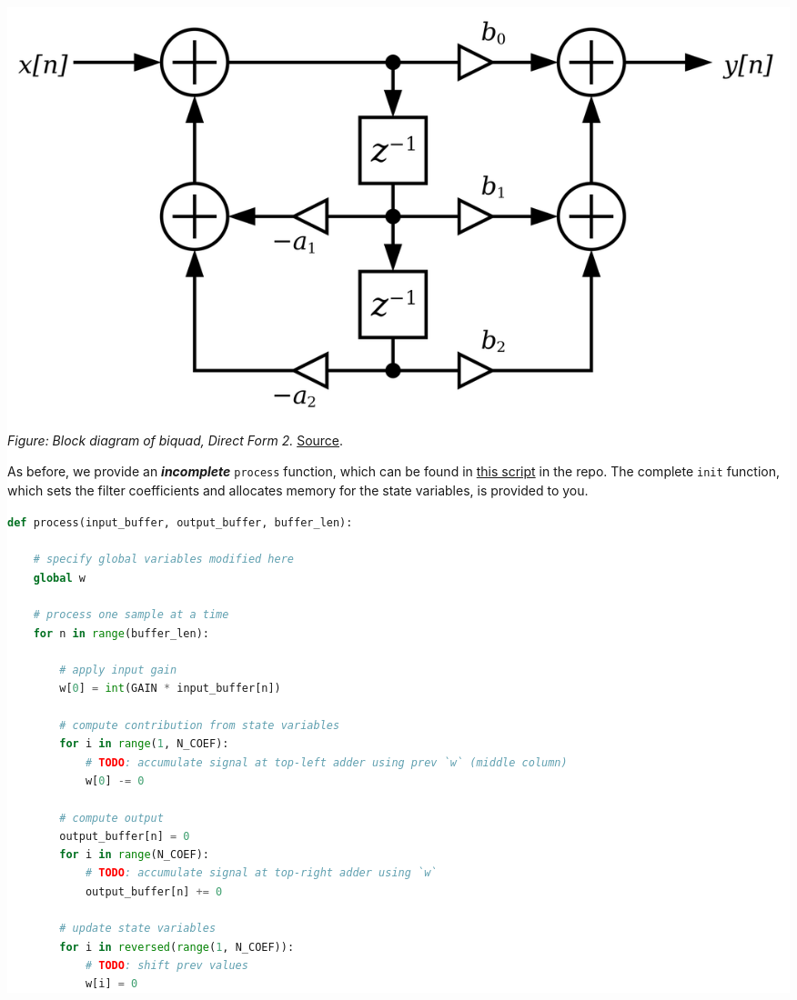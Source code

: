 ![](../../.gitbook/assets/biquad_direct_2_wiki-1-1.png)

_Figure: Block diagram of biquad, Direct Form 2._ [Source](https://en.wikipedia.org/wiki/Digital_biquad_filter#/media/File:Biquad_filter_DF-II.svg).

As before, we provide an _**incomplete**_ `process` function, which can be found in [this script](https://github.com/LCAV/dsp-labs/blob/master/scripts/filter_design/biquad_direct_form_2_incomplete.py) in the repo. The complete `init` function, which sets the filter coefficients and allocates memory for the state variables, is provided to you.

```python
def process(input_buffer, output_buffer, buffer_len):

    # specify global variables modified here
    global w

    # process one sample at a time
    for n in range(buffer_len):

        # apply input gain
        w[0] = int(GAIN * input_buffer[n])

        # compute contribution from state variables
        for i in range(1, N_COEF):
            # TODO: accumulate signal at top-left adder using prev `w` (middle column)
            w[0] -= 0

        # compute output
        output_buffer[n] = 0
        for i in range(N_COEF):
            # TODO: accumulate signal at top-right adder using `w`
            output_buffer[n] += 0

        # update state variables
        for i in reversed(range(1, N_COEF)):
            # TODO: shift prev values
            w[i] = 0
```
